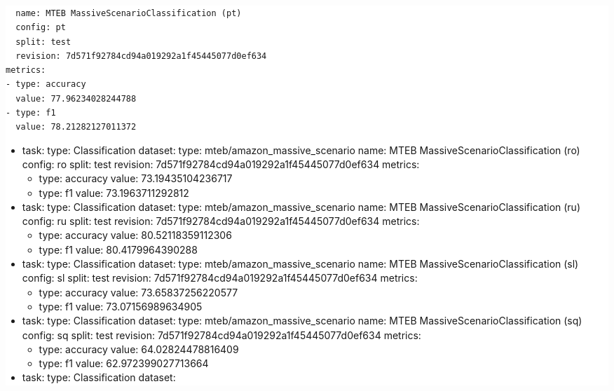       name: MTEB MassiveScenarioClassification (pt)
      config: pt
      split: test
      revision: 7d571f92784cd94a019292a1f45445077d0ef634
    metrics:
    - type: accuracy
      value: 77.96234028244788
    - type: f1
      value: 78.21282127011372
  - task:
      type: Classification
    dataset:
      type: mteb/amazon_massive_scenario
      name: MTEB MassiveScenarioClassification (ro)
      config: ro
      split: test
      revision: 7d571f92784cd94a019292a1f45445077d0ef634
    metrics:
    - type: accuracy
      value: 73.19435104236717
    - type: f1
      value: 73.1963711292812
  - task:
      type: Classification
    dataset:
      type: mteb/amazon_massive_scenario
      name: MTEB MassiveScenarioClassification (ru)
      config: ru
      split: test
      revision: 7d571f92784cd94a019292a1f45445077d0ef634
    metrics:
    - type: accuracy
      value: 80.52118359112306
    - type: f1
      value: 80.4179964390288
  - task:
      type: Classification
    dataset:
      type: mteb/amazon_massive_scenario
      name: MTEB MassiveScenarioClassification (sl)
      config: sl
      split: test
      revision: 7d571f92784cd94a019292a1f45445077d0ef634
    metrics:
    - type: accuracy
      value: 73.65837256220577
    - type: f1
      value: 73.07156989634905
  - task:
      type: Classification
    dataset:
      type: mteb/amazon_massive_scenario
      name: MTEB MassiveScenarioClassification (sq)
      config: sq
      split: test
      revision: 7d571f92784cd94a019292a1f45445077d0ef634
    metrics:
    - type: accuracy
      value: 64.02824478816409
    - type: f1
      value: 62.972399027713664
  - task:
      type: Classification
    dataset: